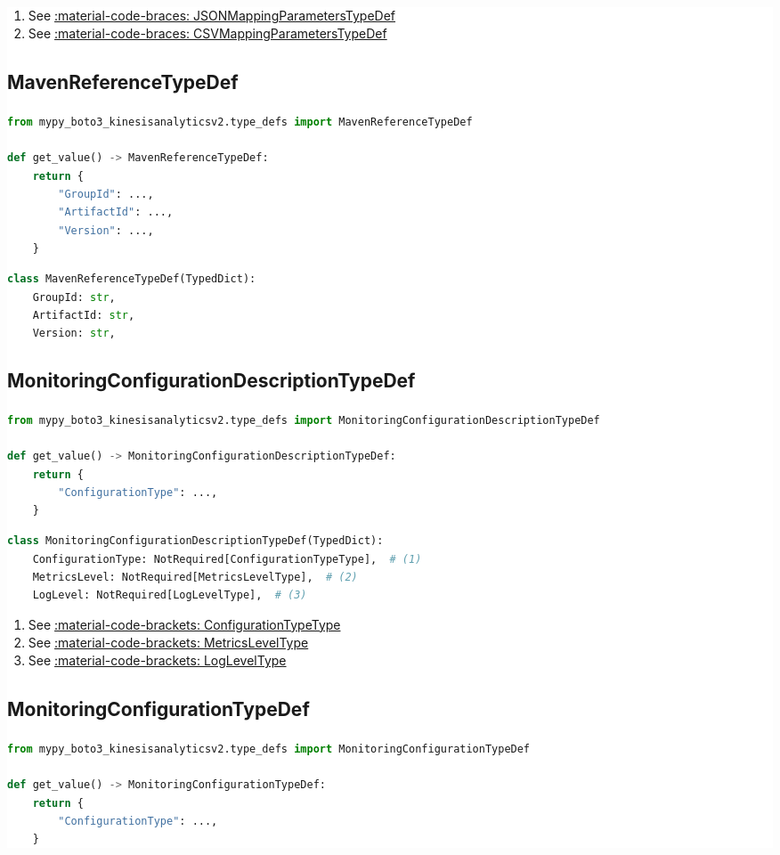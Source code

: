 1. See [:material-code-braces: JSONMappingParametersTypeDef](./type_defs.md#jsonmappingparameterstypedef) 
2. See [:material-code-braces: CSVMappingParametersTypeDef](./type_defs.md#csvmappingparameterstypedef) 
## MavenReferenceTypeDef

```python title="Usage Example"
from mypy_boto3_kinesisanalyticsv2.type_defs import MavenReferenceTypeDef

def get_value() -> MavenReferenceTypeDef:
    return {
        "GroupId": ...,
        "ArtifactId": ...,
        "Version": ...,
    }
```

```python title="Definition"
class MavenReferenceTypeDef(TypedDict):
    GroupId: str,
    ArtifactId: str,
    Version: str,
```

## MonitoringConfigurationDescriptionTypeDef

```python title="Usage Example"
from mypy_boto3_kinesisanalyticsv2.type_defs import MonitoringConfigurationDescriptionTypeDef

def get_value() -> MonitoringConfigurationDescriptionTypeDef:
    return {
        "ConfigurationType": ...,
    }
```

```python title="Definition"
class MonitoringConfigurationDescriptionTypeDef(TypedDict):
    ConfigurationType: NotRequired[ConfigurationTypeType],  # (1)
    MetricsLevel: NotRequired[MetricsLevelType],  # (2)
    LogLevel: NotRequired[LogLevelType],  # (3)
```

1. See [:material-code-brackets: ConfigurationTypeType](./literals.md#configurationtypetype) 
2. See [:material-code-brackets: MetricsLevelType](./literals.md#metricsleveltype) 
3. See [:material-code-brackets: LogLevelType](./literals.md#logleveltype) 
## MonitoringConfigurationTypeDef

```python title="Usage Example"
from mypy_boto3_kinesisanalyticsv2.type_defs import MonitoringConfigurationTypeDef

def get_value() -> MonitoringConfigurationTypeDef:
    return {
        "ConfigurationType": ...,
    }
```

